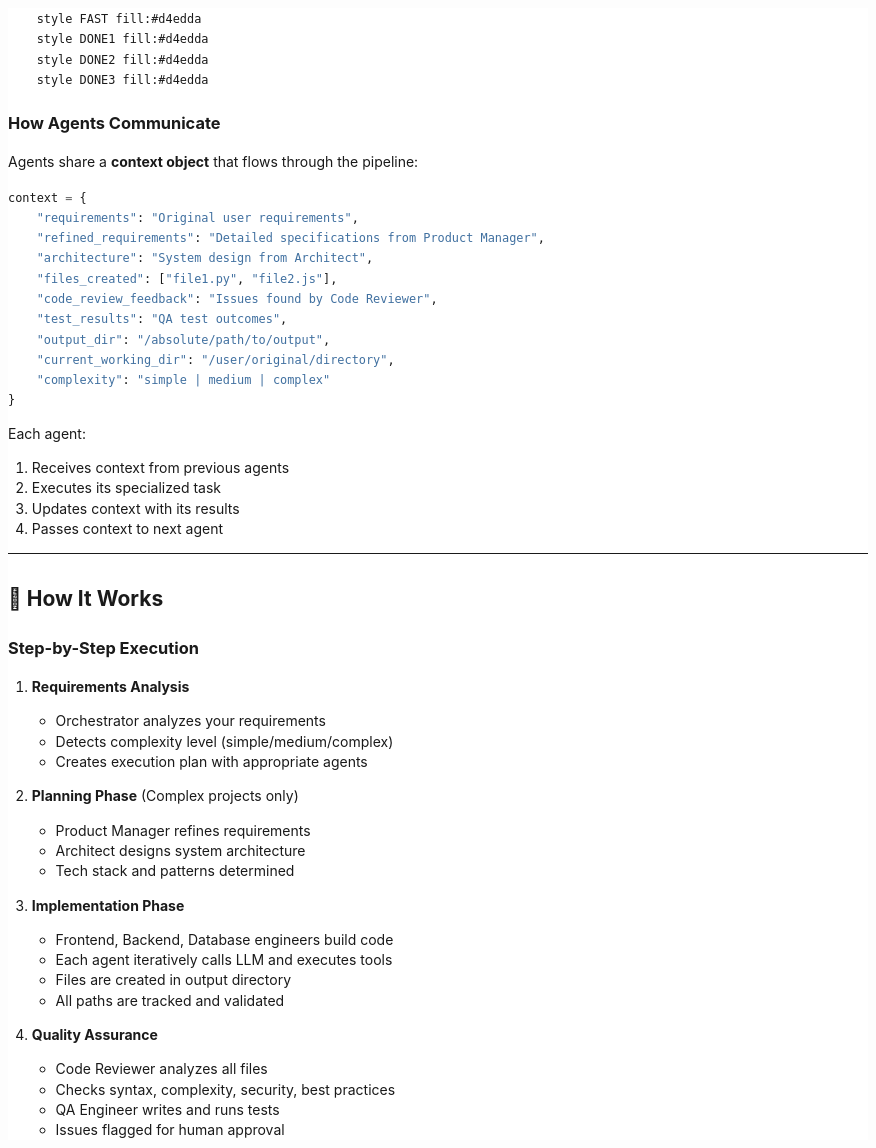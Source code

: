 ```mermaid
    style FAST fill:#d4edda
    style DONE1 fill:#d4edda
    style DONE2 fill:#d4edda
    style DONE3 fill:#d4edda
```

### How Agents Communicate

Agents share a **context object** that flows through the pipeline:

```python
context = {
    "requirements": "Original user requirements",
    "refined_requirements": "Detailed specifications from Product Manager",
    "architecture": "System design from Architect",
    "files_created": ["file1.py", "file2.js"],
    "code_review_feedback": "Issues found by Code Reviewer",
    "test_results": "QA test outcomes",
    "output_dir": "/absolute/path/to/output",
    "current_working_dir": "/user/original/directory",
    "complexity": "simple | medium | complex"
}
```

Each agent:
1. Receives context from previous agents
2. Executes its specialized task
3. Updates context with its results
4. Passes context to next agent

---

## 🔧 How It Works

### Step-by-Step Execution

1. **Requirements Analysis**
   - Orchestrator analyzes your requirements
   - Detects complexity level (simple/medium/complex)
   - Creates execution plan with appropriate agents

2. **Planning Phase** (Complex projects only)
   - Product Manager refines requirements
   - Architect designs system architecture
   - Tech stack and patterns determined

3. **Implementation Phase**
   - Frontend, Backend, Database engineers build code
   - Each agent iteratively calls LLM and executes tools
   - Files are created in output directory
   - All paths are tracked and validated

4. **Quality Assurance**
   - Code Reviewer analyzes all files
   - Checks syntax, complexity, security, best practices
   - QA Engineer writes and runs tests
   - Issues flagged for human approval
